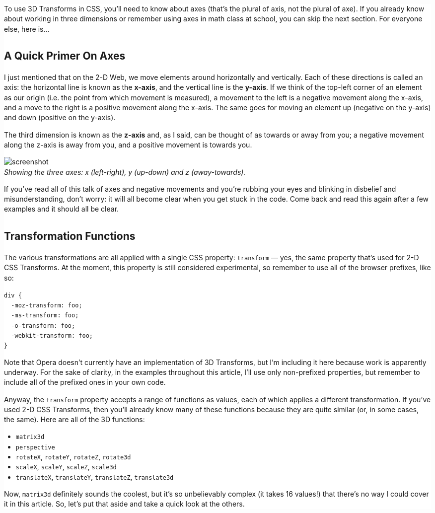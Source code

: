 To use 3D Transforms in CSS, you’ll need to know about axes (that’s the plural of axis, not the plural of axe). If you already know about working in three dimensions or remember using axes in math class at school, you can skip the next section. For everyone else, here is…

## A Quick Primer On Axes

I just mentioned that on the 2-D Web, we move elements around horizontally and vertically. Each of these directions is called an axis: the horizontal line is known as the <strong>x-axis</strong>, and the vertical line is the <strong>y-axis</strong>. If we think of the top-left corner of an element as our origin (i.e. the point from which movement is measured), a movement to the left is a negative movement along the x-axis, and a move to the right is a positive movement along the x-axis. The same goes for moving an element up (negative on the y-axis) and down (positive on the y-axis).

The third dimension is known as the <strong>z-axis</strong> and, as I said, can be thought of as towards or away from you; a negative movement along the z-axis is away from you, and a positive movement is towards you.

<img loading="lazy" decoding="async" src="https://archive.smashing.media/assets/344dbf88-fdf9-42bb-adb4-46f01eedd629/ffed88e8-0d8c-4256-ab61-4fe44fda6523/dimensions.jpg" alt="screenshot" width="400" height="270" /><br>
<em>Showing the three axes: x (left-right), y (up-down) and z (away-towards).</em>

If you’ve read all of this talk of axes and negative movements and you’re rubbing your eyes and blinking in disbelief and misunderstanding, don’t worry: it will all become clear when you get stuck in the code. Come back and read this again after a few examples and it should all be clear.</p>

## Transformation Functions

The various transformations are all applied with a single CSS property: <code>transform</code> — yes, the same property that’s used for 2-D CSS Transforms. At the moment, this property is still considered experimental, so remember to use all of the browser prefixes, like so:

<pre><code class="language-css">div {
  -moz-transform: foo;
  -ms-transform: foo;
  -o-transform: foo;
  -webkit-transform: foo;
}</code></pre>

Note that Opera doesn’t currently have an implementation of 3D Transforms, but I’m including it here because work is apparently underway. For the sake of clarity, in the examples throughout this article, I’ll use only non-prefixed properties, but remember to include all of the prefixed ones in your own code.

Anyway, the <code>transform</code> property accepts a range of functions as values, each of which applies a different transformation. If you’ve used 2-D CSS Transforms, then you’ll already know many of these functions because they are quite similar (or, in some cases, the same). Here are all of the 3D functions:

*   `matrix3d`
*   `perspective`
*   `rotateX`, `rotateY`, `rotateZ`, `rotate3d`
*   `scaleX`, `scaleY`, `scaleZ`, `scale3d`
*   `translateX`, `translateY`, `translateZ`, `translate3d`

Now, <code>matrix3d</code> definitely sounds the coolest, but it’s so unbelievably complex (it takes 16 values!) that there’s no way I could cover it in this article. So, let’s put that aside and take a quick look at the others.</p>
